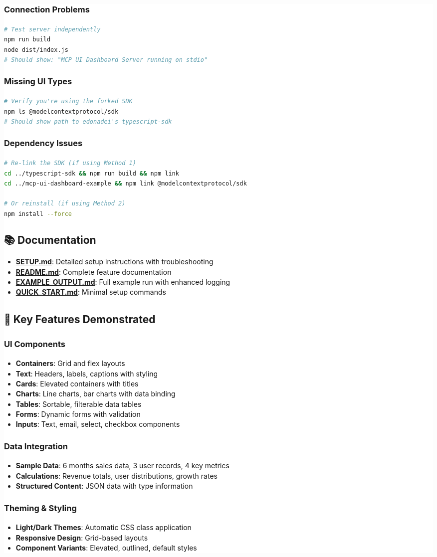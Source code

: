 ### Connection Problems
```bash
# Test server independently
npm run build
node dist/index.js
# Should show: "MCP UI Dashboard Server running on stdio"
```

### Missing UI Types
```bash
# Verify you're using the forked SDK
npm ls @modelcontextprotocol/sdk
# Should show path to edonadei's typescript-sdk
```

### Dependency Issues
```bash
# Re-link the SDK (if using Method 1)
cd ../typescript-sdk && npm run build && npm link
cd ../mcp-ui-dashboard-example && npm link @modelcontextprotocol/sdk

# Or reinstall (if using Method 2)
npm install --force
```

## 📚 Documentation

- **[SETUP.md](SETUP.md)**: Detailed setup instructions with troubleshooting
- **[README.md](README.md)**: Complete feature documentation  
- **[EXAMPLE_OUTPUT.md](EXAMPLE_OUTPUT.md)**: Full example run with enhanced logging
- **[QUICK_START.md](QUICK_START.md)**: Minimal setup commands

## 🌟 Key Features Demonstrated

### UI Components
- **Containers**: Grid and flex layouts
- **Text**: Headers, labels, captions with styling
- **Cards**: Elevated containers with titles
- **Charts**: Line charts, bar charts with data binding
- **Tables**: Sortable, filterable data tables
- **Forms**: Dynamic forms with validation
- **Inputs**: Text, email, select, checkbox components

### Data Integration  
- **Sample Data**: 6 months sales data, 3 user records, 4 key metrics
- **Calculations**: Revenue totals, user distributions, growth rates
- **Structured Content**: JSON data with type information

### Theming & Styling
- **Light/Dark Themes**: Automatic CSS class application
- **Responsive Design**: Grid-based layouts
- **Component Variants**: Elevated, outlined, default styles
